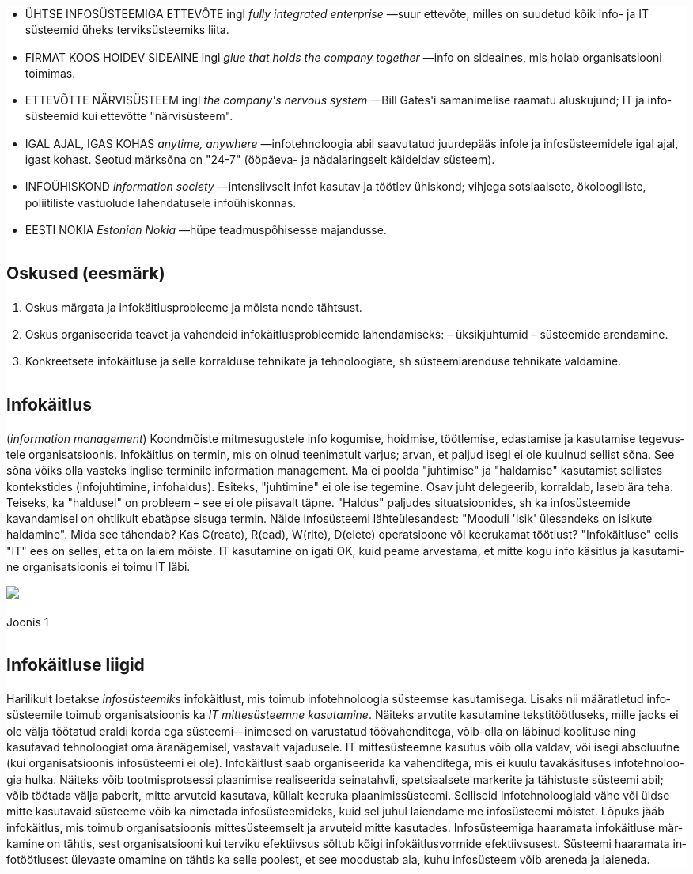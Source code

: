 * ÜHTSE INFOSÜSTEEMIGA ETTEVÕTE  ingl _fully integrated enterprise_ —suur ettevõte, milles on suu­de­tud kõik info- ja IT süsteemid üheks terviksüsteemiks liita.

* FIRMAT KOOS HOIDEV SIDEAINE  ingl _glue that holds the company together_ —info on sideaines, mis hoiab organisatsiooni toimimas.

* ETTEVÕTTE NÄRVISÜSTEEM  ingl _the company's nervous system_ —Bill Gates'i samanimelise raamatu aluskujund; IT ja info­süs­tee­mid kui ettevõtte "närvisüsteem".

* IGAL AJAL, IGAS KOHAS  _anytime, anywhere_ —infotehnoloogia abil saavutatud juurdepääs infole ja infosüsteemidele igal ajal, igast kohast. Seotud märksõna on "24-7" (ööpäeva- ja nädalaringselt käideldav süsteem).

* INFOÜHISKOND  _information society_ —intensiivselt infot kasutav ja töötlev ühiskond; vihjega sotsiaalsete, ökoloogiliste, poliitiliste vastuolude lahendatusele infoühiskonnas.

* EESTI NOKIA  _Estonian Nokia_  —hüpe teadmuspõhisesse majandusse.

## Oskused (eesmärk)

1.  Oskus märgata ja infokäitlusprobleeme ja mõista nende tähtsust.

2.  Oskus organiseerida teavet ja vahendeid infokäitlusprobleemide lahendamiseks: – üksikjuhtumid – süsteemide arendamine.

3.  Konkreetsete infokäitluse ja selle korralduse tehnikate ja tehnoloogiate, sh süsteemiarenduse tehnikate valdamine.

## Infokäitlus

(_information management_) Koondmõiste mitme­su­gus­tele info ko­gu­mi­se, hoid­mise, töötle­mi­se, edas­ta­mi­se ja kasu­ta­mi­se tege­vus­tele or­ga­ni­sat­si­oo­nis. Infokäitlus on termin, mis on olnud teenimatult var­jus; arvan, et paljud ise­gi ei ole kuulnud sellist sõna. See sõna võiks olla vasteks inglise terminile in­for­mat­ion mana­ge­ment. Ma ei poolda "juhtimise" ja "hal­damise" ka­su­ta­mist sellistes kontekstides (in­fo­juhtimine, info­hal­dus). Esiteks, "juhti­mi­ne" ei ole ise tegemine. Osav juht delegeerib, kor­raldab, laseb ära teha. Teiseks, ka "hal­du­sel" on probleem – see ei ole piisavalt täpne. "Hal­dus" paljudes si­tu­at­si­oo­ni­des, sh ka info­süs­teemide kavandamisel on ohtlikult eba­täp­se si­su­ga termin. Näide info­süs­tee­mi läh­te­üles­andest: "Mooduli 'Isik' üles­an­deks on isikute haldamine". Mida see tähendab? Kas C(reate), R(ead), W(rite), D(elete) operatsioone või kee­ru­ka­mat töötlust? "Infokäitluse" eelis "IT" ees on selles, et ta on laiem mõiste. IT ka­su­ta­mi­ne on igati OK, kuid peame ar­ves­tama, et mitte kogu info käsitlus ja ka­su­ta­mi­ne organisatsioonis ei toimu IT läbi.

![](https://4.bp.blogspot.com/-BOpbWIO2Zso/UiZc0L_KpFI/AAAAAAAAFPE/dVUgvlF5DYU/s1600/image001.gif)

Joonis 1

## Infokäitluse liigid

Harilikult loetakse _info­süs­tee­miks_ info­käit­lust, mis toi­mub info­teh­no­loo­gia süs­teem­se kasu­ta­mi­se­ga. Li­saks nii mää­rat­le­tud info­süs­tee­mile toimub or­ga­ni­sat­sioonis ka _IT mit­te­süs­teem­ne kasu­tamine_. Näi­­­teks ar­vu­ti­te ka­su­ta­mi­ne teks­ti­tööt­luseks, mil­­le jaoks ei ole välja töö­ta­tud eral­di korda ega süs­teemi—ini­me­sed on varustatud töö­va­hen­di­te­ga, võib-ol­la on läbi­nud koo­li­tu­se ning kasutavad tehno­loo­giat oma ära­näge­mi­sel, vas­ta­valt vaja­du­sele. IT mitte­süs­teem­ne kasutus võib olla valdav, või ise­gi ab­so­luut­ne (kui or­ga­ni­sat­si­oo­nis in­fo­süs­tee­mi ei ole). In­fo­käit­lust saab or­ga­ni­see­ri­da ka va­hen­di­te­ga, mis ei kuu­lu ta­va­kä­si­tu­ses info­teh­no­loo­gia hul­ka. Näi­teks võib toot­mis­prot­ses­si plaa­ni­mi­se rea­li­see­ri­da sei­na­tahvli, spetsi­aal­se­te markerite ja tä­his­tuste süs­teemi abil; võib töö­tada välja paberit, mitte ar­vu­teid ka­su­tava, kül­lalt kee­ruka plaa­ni­mis­süs­teemi. Sel­liseid info­tehno­loo­gi­aid vä­he või üld­se mitte ka­su­ta­vaid süs­tee­me võib ka nime­ta­da in­fo­süs­tee­mi­deks, kuid sel juhul lai­en­dame me info­süs­tee­mi mõis­tet. Lõ­puks jääb info­käitlus, mis toi­mub or­ga­ni­sat­si­oo­nis mit­te­süs­teem­selt ja ar­vu­teid mit­te ka­su­ta­des. Info­süs­tee­mi­ga haa­ra­mata in­fo­käit­lu­se mär­kami­ne on tähtis, sest or­ga­ni­sat­si­oo­ni kui ter­viku efek­tiiv­sus sõl­tub kõi­gi info­käit­lus­vor­mi­de efek­tiiv­su­sest. Süs­teemi haa­ra­ma­ta in­fo­tööt­lusest ülevaate omamine on tähtis ka selle poolest, et see moo­dustab ala, ku­hu info­süs­teem võib areneda ja laie­ne­da.

